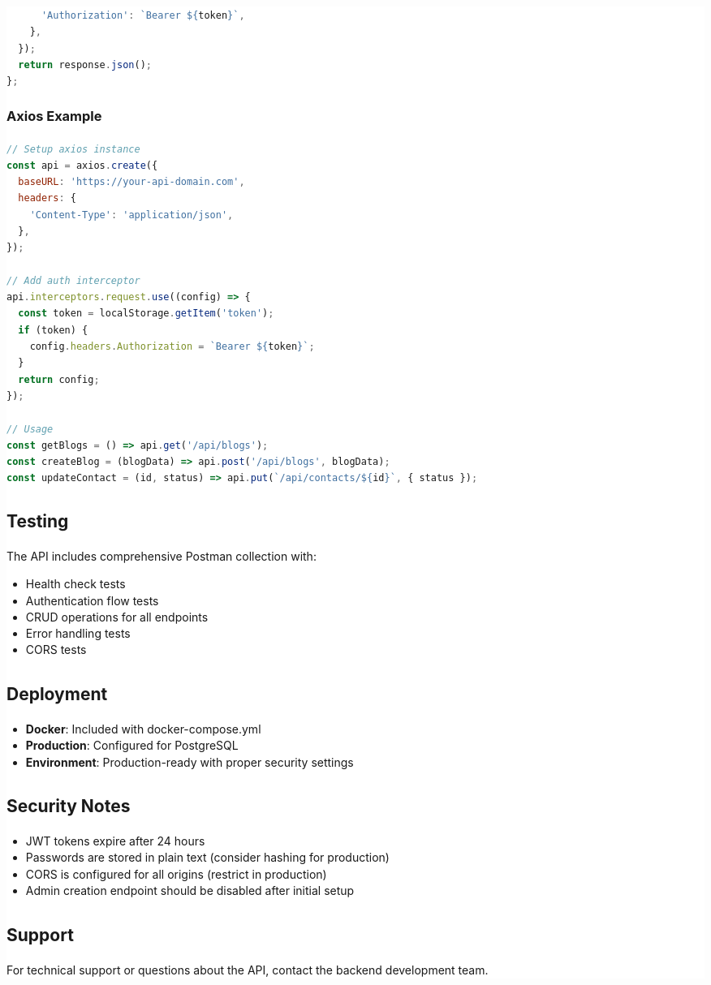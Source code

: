 ```javascript
      'Authorization': `Bearer ${token}`,
    },
  });
  return response.json();
};
```

### Axios Example
```javascript
// Setup axios instance
const api = axios.create({
  baseURL: 'https://your-api-domain.com',
  headers: {
    'Content-Type': 'application/json',
  },
});

// Add auth interceptor
api.interceptors.request.use((config) => {
  const token = localStorage.getItem('token');
  if (token) {
    config.headers.Authorization = `Bearer ${token}`;
  }
  return config;
});

// Usage
const getBlogs = () => api.get('/api/blogs');
const createBlog = (blogData) => api.post('/api/blogs', blogData);
const updateContact = (id, status) => api.put(`/api/contacts/${id}`, { status });
```

## Testing
The API includes comprehensive Postman collection with:
- Health check tests
- Authentication flow tests
- CRUD operations for all endpoints
- Error handling tests
- CORS tests

## Deployment
- **Docker**: Included with docker-compose.yml
- **Production**: Configured for PostgreSQL
- **Environment**: Production-ready with proper security settings

## Security Notes
- JWT tokens expire after 24 hours
- Passwords are stored in plain text (consider hashing for production)
- CORS is configured for all origins (restrict in production)
- Admin creation endpoint should be disabled after initial setup

## Support
For technical support or questions about the API, contact the backend development team.
